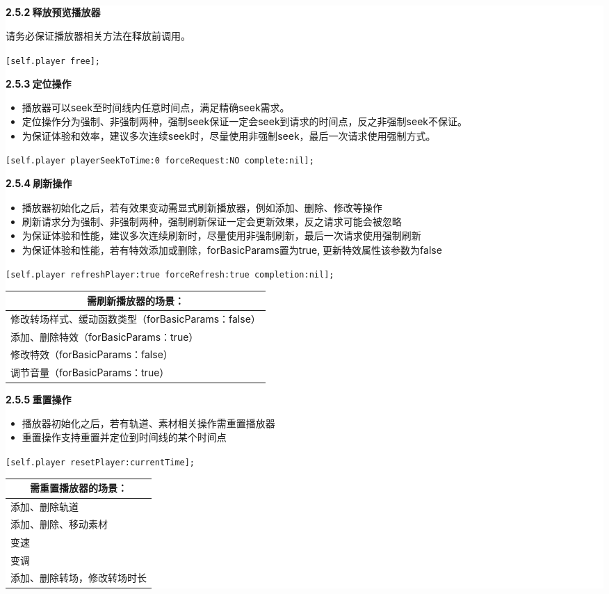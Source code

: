 **2.5.2 释放预览播放器**

请务必保证播放器相关方法在释放前调用。
```code
[self.player free];
```

**2.5.3 定位操作**

* 播放器可以seek至时间线内任意时间点，满足精确seek需求。
* 定位操作分为强制、非强制两种，强制seek保证一定会seek到请求的时间点，反之非强制seek不保证。
* 为保证体验和效率，建议多次连续seek时，尽量使用非强制seek，最后一次请求使用强制方式。

```code
[self.player playerSeekToTime:0 forceRequest:NO complete:nil];
```

**2.5.4 刷新操作**

* 播放器初始化之后，若有效果变动需显式刷新播放器，例如添加、删除、修改等操作
* 刷新请求分为强制、非强制两种，强制刷新保证一定会更新效果，反之请求可能会被忽略
* 为保证体验和性能，建议多次连续刷新时，尽量使用非强制刷新，最后一次请求使用强制刷新
* 为保证体验和性能，若有特效添加或删除，forBasicParams置为true, 更新特效属性该参数为false

```code
[self.player refreshPlayer:true forceRefresh:true completion:nil];
```

|需刷新播放器的场景：      |
|-----------------------|
|修改转场样式、缓动函数类型（forBasicParams：false） |
|添加、删除特效（forBasicParams：true）|
|修改特效（forBasicParams：false）|
|调节音量（forBasicParams：true）|

**2.5.5 重置操作**

* 播放器初始化之后，若有轨道、素材相关操作需重置播放器
* 重置操作支持重置并定位到时间线的某个时间点

```code
[self.player resetPlayer:currentTime];
```

|需重置播放器的场景：       |
|-----------------------|
|添加、删除轨道           |
|添加、删除、移动素材|
|变速                    |
|变调                    |
|添加、删除转场，修改转场时长|
